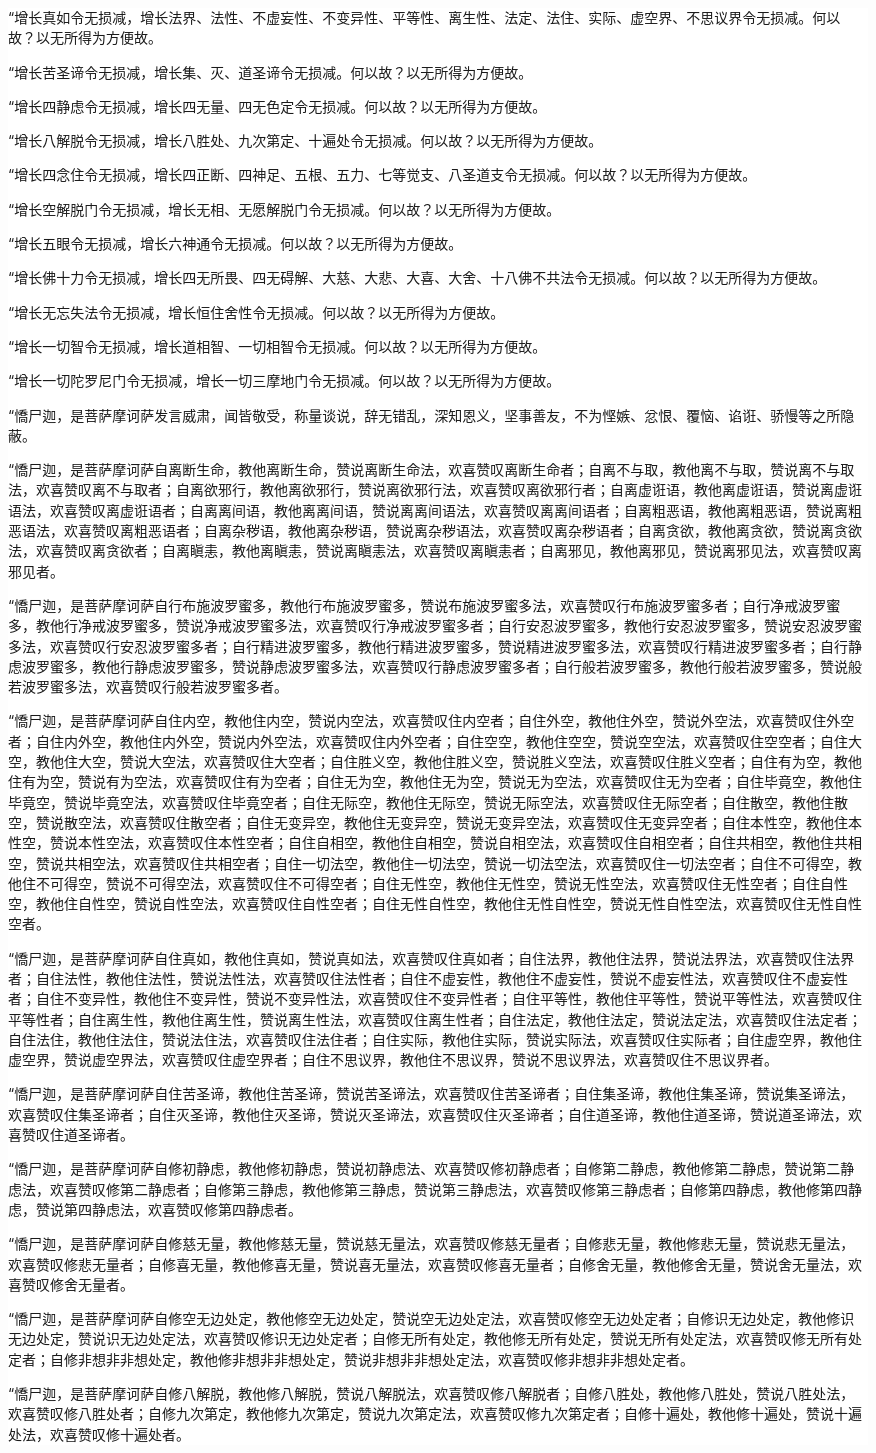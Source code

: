 “增长真如令无损减，增长法界、法性、不虚妄性、不变异性、平等性、离生性、法定、法住、实际、虚空界、不思议界令无损减。何以故？以无所得为方便故。

“增长苦圣谛令无损减，增长集、灭、道圣谛令无损减。何以故？以无所得为方便故。

“增长四静虑令无损减，增长四无量、四无色定令无损减。何以故？以无所得为方便故。

“增长八解脱令无损减，增长八胜处、九次第定、十遍处令无损减。何以故？以无所得为方便故。

“增长四念住令无损减，增长四正断、四神足、五根、五力、七等觉支、八圣道支令无损减。何以故？以无所得为方便故。

“增长空解脱门令无损减，增长无相、无愿解脱门令无损减。何以故？以无所得为方便故。

“增长五眼令无损减，增长六神通令无损减。何以故？以无所得为方便故。

“增长佛十力令无损减，增长四无所畏、四无碍解、大慈、大悲、大喜、大舍、十八佛不共法令无损减。何以故？以无所得为方便故。

“增长无忘失法令无损减，增长恒住舍性令无损减。何以故？以无所得为方便故。

“增长一切智令无损减，增长道相智、一切相智令无损减。何以故？以无所得为方便故。

“增长一切陀罗尼门令无损减，增长一切三摩地门令无损减。何以故？以无所得为方便故。

“憍尸迦，是菩萨摩诃萨发言威肃，闻皆敬受，称量谈说，辞无错乱，深知恩义，坚事善友，不为悭嫉、忿恨、覆恼、谄诳、骄慢等之所隐蔽。

“憍尸迦，是菩萨摩诃萨自离断生命，教他离断生命，赞说离断生命法，欢喜赞叹离断生命者；自离不与取，教他离不与取，赞说离不与取法，欢喜赞叹离不与取者；自离欲邪行，教他离欲邪行，赞说离欲邪行法，欢喜赞叹离欲邪行者；自离虚诳语，教他离虚诳语，赞说离虚诳语法，欢喜赞叹离虚诳语者；自离离间语，教他离离间语，赞说离离间语法，欢喜赞叹离离间语者；自离粗恶语，教他离粗恶语，赞说离粗恶语法，欢喜赞叹离粗恶语者；自离杂秽语，教他离杂秽语，赞说离杂秽语法，欢喜赞叹离杂秽语者；自离贪欲，教他离贪欲，赞说离贪欲法，欢喜赞叹离贪欲者；自离瞋恚，教他离瞋恚，赞说离瞋恚法，欢喜赞叹离瞋恚者；自离邪见，教他离邪见，赞说离邪见法，欢喜赞叹离邪见者。

“憍尸迦，是菩萨摩诃萨自行布施波罗蜜多，教他行布施波罗蜜多，赞说布施波罗蜜多法，欢喜赞叹行布施波罗蜜多者；自行净戒波罗蜜多，教他行净戒波罗蜜多，赞说净戒波罗蜜多法，欢喜赞叹行净戒波罗蜜多者；自行安忍波罗蜜多，教他行安忍波罗蜜多，赞说安忍波罗蜜多法，欢喜赞叹行安忍波罗蜜多者；自行精进波罗蜜多，教他行精进波罗蜜多，赞说精进波罗蜜多法，欢喜赞叹行精进波罗蜜多者；自行静虑波罗蜜多，教他行静虑波罗蜜多，赞说静虑波罗蜜多法，欢喜赞叹行静虑波罗蜜多者；自行般若波罗蜜多，教他行般若波罗蜜多，赞说般若波罗蜜多法，欢喜赞叹行般若波罗蜜多者。

“憍尸迦，是菩萨摩诃萨自住内空，教他住内空，赞说内空法，欢喜赞叹住内空者；自住外空，教他住外空，赞说外空法，欢喜赞叹住外空者；自住内外空，教他住内外空，赞说内外空法，欢喜赞叹住内外空者；自住空空，教他住空空，赞说空空法，欢喜赞叹住空空者；自住大空，教他住大空，赞说大空法，欢喜赞叹住大空者；自住胜义空，教他住胜义空，赞说胜义空法，欢喜赞叹住胜义空者；自住有为空，教他住有为空，赞说有为空法，欢喜赞叹住有为空者；自住无为空，教他住无为空，赞说无为空法，欢喜赞叹住无为空者；自住毕竟空，教他住毕竟空，赞说毕竟空法，欢喜赞叹住毕竟空者；自住无际空，教他住无际空，赞说无际空法，欢喜赞叹住无际空者；自住散空，教他住散空，赞说散空法，欢喜赞叹住散空者；自住无变异空，教他住无变异空，赞说无变异空法，欢喜赞叹住无变异空者；自住本性空，教他住本性空，赞说本性空法，欢喜赞叹住本性空者；自住自相空，教他住自相空，赞说自相空法，欢喜赞叹住自相空者；自住共相空，教他住共相空，赞说共相空法，欢喜赞叹住共相空者；自住一切法空，教他住一切法空，赞说一切法空法，欢喜赞叹住一切法空者；自住不可得空，教他住不可得空，赞说不可得空法，欢喜赞叹住不可得空者；自住无性空，教他住无性空，赞说无性空法，欢喜赞叹住无性空者；自住自性空，教他住自性空，赞说自性空法，欢喜赞叹住自性空者；自住无性自性空，教他住无性自性空，赞说无性自性空法，欢喜赞叹住无性自性空者。

“憍尸迦，是菩萨摩诃萨自住真如，教他住真如，赞说真如法，欢喜赞叹住真如者；自住法界，教他住法界，赞说法界法，欢喜赞叹住法界者；自住法性，教他住法性，赞说法性法，欢喜赞叹住法性者；自住不虚妄性，教他住不虚妄性，赞说不虚妄性法，欢喜赞叹住不虚妄性者；自住不变异性，教他住不变异性，赞说不变异性法，欢喜赞叹住不变异性者；自住平等性，教他住平等性，赞说平等性法，欢喜赞叹住平等性者；自住离生性，教他住离生性，赞说离生性法，欢喜赞叹住离生性者；自住法定，教他住法定，赞说法定法，欢喜赞叹住法定者；自住法住，教他住法住，赞说法住法，欢喜赞叹住法住者；自住实际，教他住实际，赞说实际法，欢喜赞叹住实际者；自住虚空界，教他住虚空界，赞说虚空界法，欢喜赞叹住虚空界者；自住不思议界，教他住不思议界，赞说不思议界法，欢喜赞叹住不思议界者。

“憍尸迦，是菩萨摩诃萨自住苦圣谛，教他住苦圣谛，赞说苦圣谛法，欢喜赞叹住苦圣谛者；自住集圣谛，教他住集圣谛，赞说集圣谛法，欢喜赞叹住集圣谛者；自住灭圣谛，教他住灭圣谛，赞说灭圣谛法，欢喜赞叹住灭圣谛者；自住道圣谛，教他住道圣谛，赞说道圣谛法，欢喜赞叹住道圣谛者。

“憍尸迦，是菩萨摩诃萨自修初静虑，教他修初静虑，赞说初静虑法、欢喜赞叹修初静虑者；自修第二静虑，教他修第二静虑，赞说第二静虑法，欢喜赞叹修第二静虑者；自修第三静虑，教他修第三静虑，赞说第三静虑法，欢喜赞叹修第三静虑者；自修第四静虑，教他修第四静虑，赞说第四静虑法，欢喜赞叹修第四静虑者。

“憍尸迦，是菩萨摩诃萨自修慈无量，教他修慈无量，赞说慈无量法，欢喜赞叹修慈无量者；自修悲无量，教他修悲无量，赞说悲无量法，欢喜赞叹修悲无量者；自修喜无量，教他修喜无量，赞说喜无量法，欢喜赞叹修喜无量者；自修舍无量，教他修舍无量，赞说舍无量法，欢喜赞叹修舍无量者。

“憍尸迦，是菩萨摩诃萨自修空无边处定，教他修空无边处定，赞说空无边处定法，欢喜赞叹修空无边处定者；自修识无边处定，教他修识无边处定，赞说识无边处定法，欢喜赞叹修识无边处定者；自修无所有处定，教他修无所有处定，赞说无所有处定法，欢喜赞叹修无所有处定者；自修非想非非想处定，教他修非想非非想处定，赞说非想非非想处定法，欢喜赞叹修非想非非想处定者。

“憍尸迦，是菩萨摩诃萨自修八解脱，教他修八解脱，赞说八解脱法，欢喜赞叹修八解脱者；自修八胜处，教他修八胜处，赞说八胜处法，欢喜赞叹修八胜处者；自修九次第定，教他修九次第定，赞说九次第定法，欢喜赞叹修九次第定者；自修十遍处，教他修十遍处，赞说十遍处法，欢喜赞叹修十遍处者。

